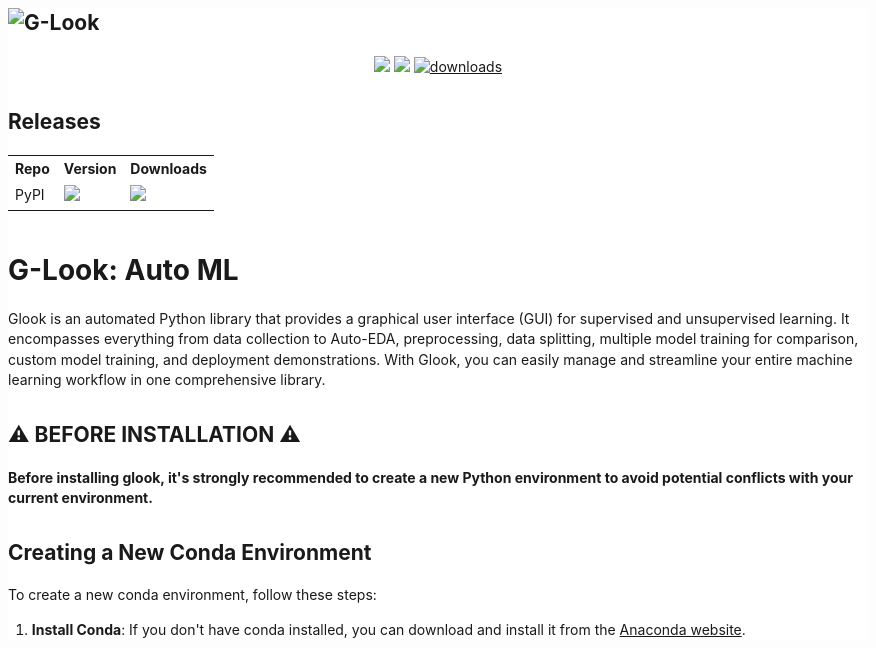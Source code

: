 
![G-Look](https://github.com/gaurang157/glook/blob/main/assets/G-Look-Auto-EDA-Ml%20(10).png?raw=true)
---

<p align="center">
  <a href="LICENSE"><img src="https://img.shields.io/pypi/l/glook?style=flat-square"/></a>
  <a href="https://pypi.org/project/glook/"><img src="https://img.shields.io/pypi/pyversions/glook?style=flat-square"/></a>
  <a href="https://pypistats.org/packages/glook"><img src="https://img.shields.io/pypi/dm/glook?style=flat-square" alt="downloads"/></a>
</p>

## Releases

<div align="center">
  <table>
    <tr>
      <th>Repo</th>
      <th>Version</th>
      <th>Downloads</th>
    </tr>
    <tr>
      <td>PyPI</td>
      <td><a href="https://pypi.org/project/glook/"><img src="https://img.shields.io/pypi/v/glook?style=flat-square"/></a></td>
      <td><a href="https://pepy.tech/project/glook"><img src="https://pepy.tech/badge/glook"/></a></td>
    </tr>
  </table>
</div>

# G-Look: Auto ML

Glook is an automated Python library that provides a graphical user interface (GUI) for supervised and unsupervised learning. It encompasses everything from data collection to Auto-EDA, preprocessing, data splitting, multiple model training for comparison, custom model training, and deployment demonstrations. With Glook, you can easily manage and streamline your entire machine learning workflow in one comprehensive library.

## ⚠️ **BEFORE INSTALLATION** ⚠️

**Before installing glook, it's strongly recommended to create a new Python environment to avoid potential conflicts with your current environment.**


## Creating a New Conda Environment

To create a new conda environment, follow these steps:

1. **Install Conda**:
   If you don't have conda installed, you can download and install it from the [Anaconda website](https://www.anaconda.com/products/distribution).
